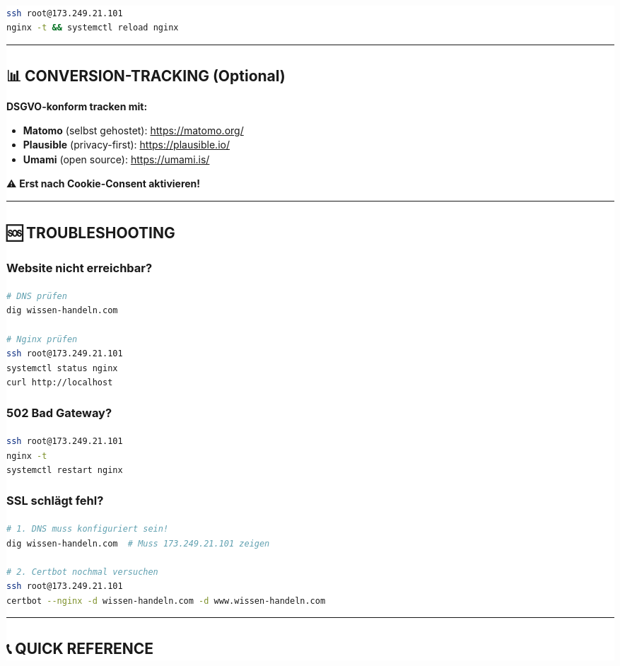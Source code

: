 ```bash
ssh root@173.249.21.101
nginx -t && systemctl reload nginx
```

---

## 📊 CONVERSION-TRACKING (Optional)

**DSGVO-konform tracken mit:**

- **Matomo** (selbst gehostet): https://matomo.org/
- **Plausible** (privacy-first): https://plausible.io/
- **Umami** (open source): https://umami.is/

⚠️ **Erst nach Cookie-Consent aktivieren!**

---

## 🆘 TROUBLESHOOTING

### Website nicht erreichbar?

```bash
# DNS prüfen
dig wissen-handeln.com

# Nginx prüfen
ssh root@173.249.21.101
systemctl status nginx
curl http://localhost
```

### 502 Bad Gateway?

```bash
ssh root@173.249.21.101
nginx -t
systemctl restart nginx
```

### SSL schlägt fehl?

```bash
# 1. DNS muss konfiguriert sein!
dig wissen-handeln.com  # Muss 173.249.21.101 zeigen

# 2. Certbot nochmal versuchen
ssh root@173.249.21.101
certbot --nginx -d wissen-handeln.com -d www.wissen-handeln.com
```

---

## 📞 QUICK REFERENCE
